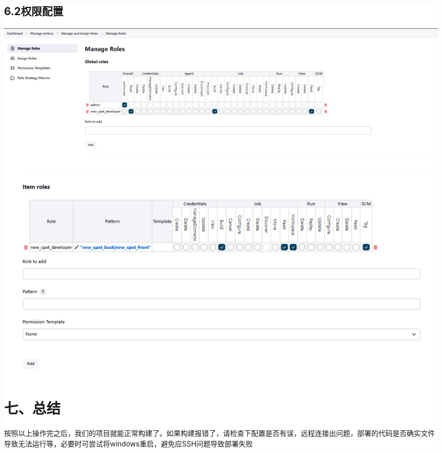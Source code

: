 

## 6.2权限配置

![image-20240417153025372](Jenkins部署文档.assets/image-20240417153025372.png)

![image-20240417153039392](Jenkins部署文档.assets/image-20240417153039392.png)

# 七、总结

按照以上操作完之后，我们的项目就能正常构建了。如果构建报错了，请检查下配置是否有误，远程连接出问题，部署的代码是否确实文件导致无法运行等，必要时可尝试将windows重启，避免应SSH问题导致部署失败
